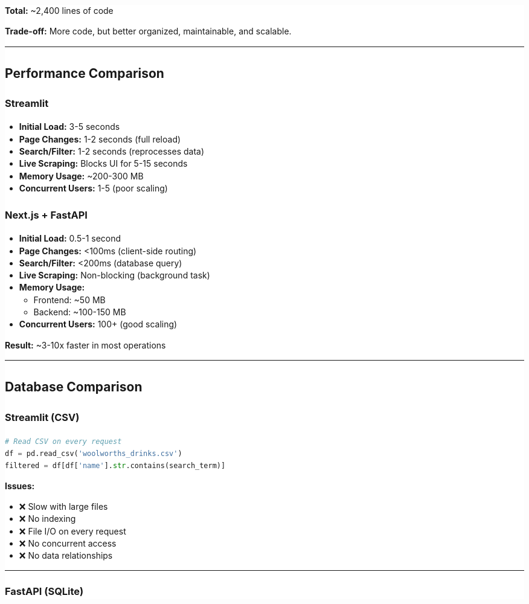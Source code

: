 **Total:** ~2,400 lines of code

**Trade-off:** More code, but better organized, maintainable, and scalable.

---

## Performance Comparison

### Streamlit

- **Initial Load:** 3-5 seconds
- **Page Changes:** 1-2 seconds (full reload)
- **Search/Filter:** 1-2 seconds (reprocesses data)
- **Live Scraping:** Blocks UI for 5-15 seconds
- **Memory Usage:** ~200-300 MB
- **Concurrent Users:** 1-5 (poor scaling)

### Next.js + FastAPI

- **Initial Load:** 0.5-1 second
- **Page Changes:** <100ms (client-side routing)
- **Search/Filter:** <200ms (database query)
- **Live Scraping:** Non-blocking (background task)
- **Memory Usage:** 
  - Frontend: ~50 MB
  - Backend: ~100-150 MB
- **Concurrent Users:** 100+ (good scaling)

**Result:** ~3-10x faster in most operations

---

## Database Comparison

### Streamlit (CSV)

```python
# Read CSV on every request
df = pd.read_csv('woolworths_drinks.csv')
filtered = df[df['name'].str.contains(search_term)]
```

**Issues:**
- ❌ Slow with large files
- ❌ No indexing
- ❌ File I/O on every request
- ❌ No concurrent access
- ❌ No data relationships

---

### FastAPI (SQLite)
